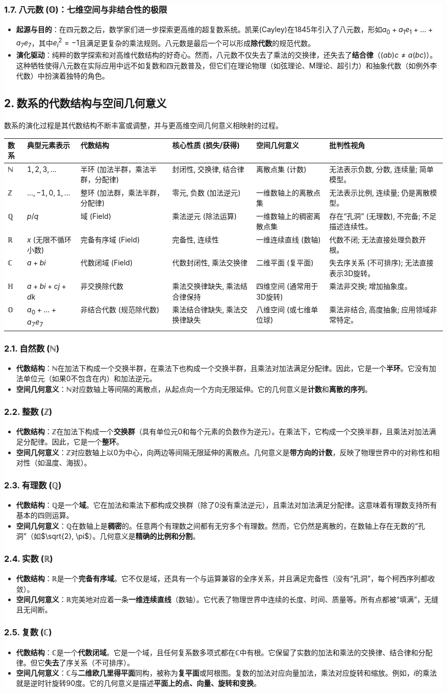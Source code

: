 ### 1.7. 八元数 ($\mathbb{O}$)：七维空间与非结合性的极限

- **起源与目的**：在四元数之后，数学家们进一步探索更高维的超复数系统。凯莱(Cayley)在1845年引入了八元数，形如$a_0 + a_1e_1 + \dots + a_7e_7$，其中$e_i^2 = -1$且满足更复杂的乘法规则。八元数是最后一个可以形成**除代数**的规范代数。
- **演化驱动**：纯粹的数学探索和对高维代数结构的好奇心。然而，八元数不仅失去了乘法的交换律，还失去了**结合律**（$(ab)c \neq a(bc)$）。这种牺牲使得八元数在实际应用中远不如复数和四元数普及，但它们在理论物理（如弦理论、M理论、超引力）和抽象代数（如例外李代数）中扮演着独特的角色。

## 2. 数系的代数结构与空间几何意义

数系的演化过程是其代数结构不断丰富或调整，并与更高维空间几何意义相映射的过程。

| 数系 | 典型元素表示 | 代数结构 | 核心性质 (损失/获得) | 空间几何意义 | 批判性视角 |
| :--- | :--- | :--- | :--- | :--- | :--- |
| $\mathbb{N}$ | $1, 2, 3, \dots$ | 半环 (加法半群，乘法半群，分配律) | 封闭性, 交换律, 结合律 | 离散点集 (计数) | 无法表示负数, 分数, 连续量; 简单模型。 |
| $\mathbb{Z}$ | $\dots, -1, 0, 1, \dots$ | 整环 (加法群，乘法半群，分配律) | 零元, 负数 (加法逆元) | 一维数轴上的离散点集 | 无法表示比例, 连续量; 仍是离散模型。 |
| $\mathbb{Q}$ | $p/q$ | 域 (Field) | 乘法逆元 (除法运算) | 一维数轴上的稠密离散点集 | 存在“孔洞” (无理数), 不完备; 不足描述连续性。 |
| $\mathbb{R}$ | $x$ (无限不循环小数) | 完备有序域 (Field) | 完备性, 连续性 | 一维连续直线 (数轴) | 代数不闭; 无法直接处理负数开根。 |
| $\mathbb{C}$ | $a+bi$ | 代数闭域 (Field) | 代数封闭性, 乘法交换律 | 二维平面 (复平面) | 失去序关系 (不可排序); 无法直接表示3D旋转。 |
| $\mathbb{H}$ | $a+bi+cj+dk$ | 非交换除代数 | 乘法交换律缺失, 乘法结合律保持 | 四维空间 (通常用于3D旋转) | 乘法非交换; 增加抽象度。 |
| $\mathbb{O}$ | $a_0+\dots+a_7e_7$ | 非结合代数 (规范除代数) | 乘法结合律缺失, 乘法交换律缺失 | 八维空间 (或七维单位球) | 乘法非结合, 高度抽象; 应用领域非常特定。 |

### 2.1. 自然数 ($\mathbb{N}$)

- **代数结构**：$\mathbb{N}$在加法下构成一个交换半群，在乘法下也构成一个交换半群，且乘法对加法满足分配律。因此，它是一个**半环**。它没有加法单位元（如果0不包含在内）和加法逆元。
- **空间几何意义**：$\mathbb{N}$对应数轴上等间隔的离散点，从起点向一个方向无限延伸。它的几何意义是**计数**和**离散的序列**。

### 2.2. 整数 ($\mathbb{Z}$)

- **代数结构**：$\mathbb{Z}$在加法下构成一个**交换群**（具有单位元0和每个元素的负数作为逆元）。在乘法下，它构成一个交换半群，且乘法对加法满足分配律。因此，它是一个**整环**。
- **空间几何意义**：$\mathbb{Z}$对应数轴上以0为中心，向两边等间隔无限延伸的离散点。几何意义是**带方向的计数**，反映了物理世界中的对称性和相对性（如温度、海拔）。

### 2.3. 有理数 ($\mathbb{Q}$)

- **代数结构**：$\mathbb{Q}$是一个**域**。它在加法和乘法下都构成交换群（除了0没有乘法逆元），且乘法对加法满足分配律。这意味着有理数支持所有基本的四则运算。
- **空间几何意义**：$\mathbb{Q}$在数轴上是**稠密**的。任意两个有理数之间都有无穷多个有理数。然而，它仍然是离散的，在数轴上存在无数的“孔洞”（如$\sqrt{2}, \pi$）。几何意义是**精确的比例和分割**。

### 2.4. 实数 ($\mathbb{R}$)

- **代数结构**：$\mathbb{R}$是一个**完备有序域**。它不仅是域，还具有一个与运算兼容的全序关系，并且满足完备性（没有“孔洞”，每个柯西序列都收敛）。
- **空间几何意义**：$\mathbb{R}$完美地对应着一条**一维连续直线**（数轴）。它代表了物理世界中连续的长度、时间、质量等。所有点都被“填满”，无缝且无间断。

### 2.5. 复数 ($\mathbb{C}$)

- **代数结构**：$\mathbb{C}$是一个**代数闭域**。它是一个域，且任何复系数多项式都在$\mathbb{C}$中有根。它保留了实数的加法和乘法的交换律、结合律和分配律。但它**失去**了序关系（不可排序）。
- **空间几何意义**：$\mathbb{C}$与**二维欧几里得平面**同构，被称为**复平面**或阿根图。复数的加法对应向量加法，乘法对应旋转和缩放。例如，$i$的乘法就是逆时针旋转90度。它的几何意义是描述**平面上的点、向量、旋转和变换**。

